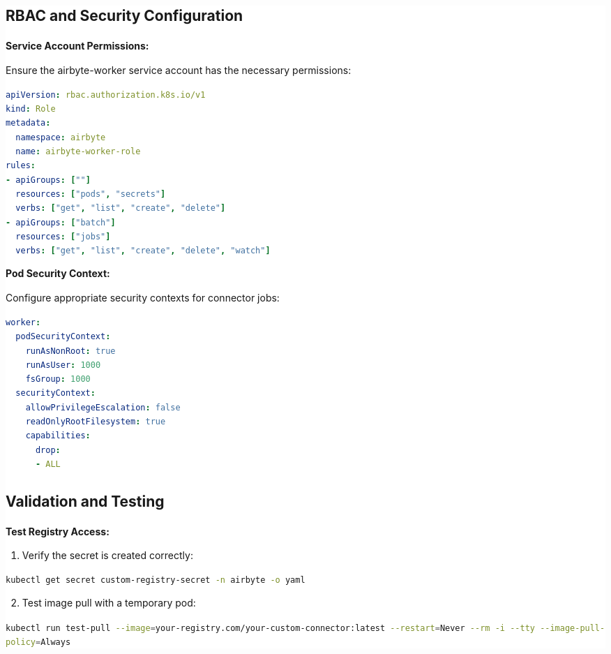 ## RBAC and Security Configuration

**Service Account Permissions:**

Ensure the airbyte-worker service account has the necessary permissions:


```yaml
apiVersion: rbac.authorization.k8s.io/v1
kind: Role
metadata:
  namespace: airbyte
  name: airbyte-worker-role
rules:
- apiGroups: [""]
  resources: ["pods", "secrets"]
  verbs: ["get", "list", "create", "delete"]
- apiGroups: ["batch"]
  resources: ["jobs"]
  verbs: ["get", "list", "create", "delete", "watch"]
```

**Pod Security Context:**

Configure appropriate security contexts for connector jobs:


```yaml
worker:
  podSecurityContext:
    runAsNonRoot: true
    runAsUser: 1000
    fsGroup: 1000
  securityContext:
    allowPrivilegeEscalation: false
    readOnlyRootFilesystem: true
    capabilities:
      drop:
      - ALL
```

## Validation and Testing

**Test Registry Access:**

1. Verify the secret is created correctly:


```bash
kubectl get secret custom-registry-secret -n airbyte -o yaml
```

2. Test image pull with a temporary pod:


```bash
kubectl run test-pull --image=your-registry.com/your-custom-connector:latest --restart=Never --rm -i --tty --image-pull-policy=Always
```
